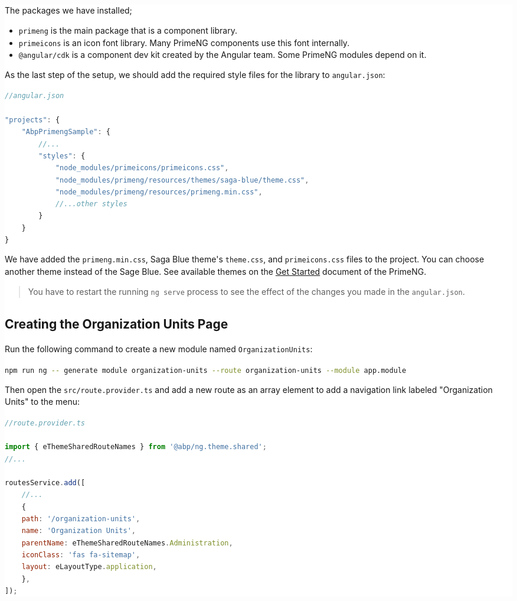 The packages we have installed;
 
 - `primeng` is the main package that is a component library.
 - `primeicons` is an icon font library. Many PrimeNG components use this font internally. 
 - `@angular/cdk` is a component dev kit created by the Angular team. Some PrimeNG modules depend on it.

As the last step of the setup, we should add the required style files for the library to `angular.json`:

```js
//angular.json

"projects": {
    "AbpPrimengSample": {
        //...
        "styles": {
            "node_modules/primeicons/primeicons.css",
            "node_modules/primeng/resources/themes/saga-blue/theme.css",
            "node_modules/primeng/resources/primeng.min.css",
            //...other styles
        }
    }
}
```

We have added the `primeng.min.css`, Saga Blue theme's `theme.css`, and `primeicons.css` files to the project. You can choose another theme instead of the Sage Blue. See available themes on the [Get Started](https://www.primefaces.org/primeng/showcase/#/setup) document of the PrimeNG.


> You have to restart the running `ng serve` process to see the effect of the changes you made in the `angular.json`.


## Creating the Organization Units Page

Run the following command to create a new module named `OrganizationUnits`:

```bash
npm run ng -- generate module organization-units --route organization-units --module app.module
```

Then open the `src/route.provider.ts` and add a new route as an array element to add a navigation link labeled "Organization Units" to the menu:

```js
//route.provider.ts

import { eThemeSharedRouteNames } from '@abp/ng.theme.shared';
//...

routesService.add([
    //...
    {
    path: '/organization-units',
    name: 'Organization Units',
    parentName: eThemeSharedRouteNames.Administration,
    iconClass: 'fas fa-sitemap',
    layout: eLayoutType.application,
    },
]);
```
